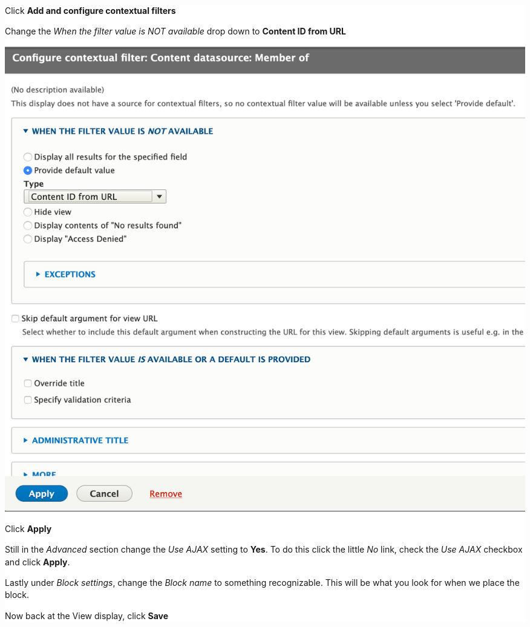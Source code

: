 Click **Add and configure contextual filters**

Change the _When the filter value is NOT available_ drop down to **Content ID from URL**

![Contextual Filter screenshot](./screenshots/collection_search/member_of_contextual_filter.png)

Click **Apply**

Still in the _Advanced_ section change the _Use AJAX_ setting to **Yes**. To do this click the little _No_ link, check the _Use AJAX_ checkbox and click **Apply**.

Lastly under _Block settings_, change the _Block name_ to something recognizable. This will be what you look for when we place the block.

Now back at the View display, click **Save**
